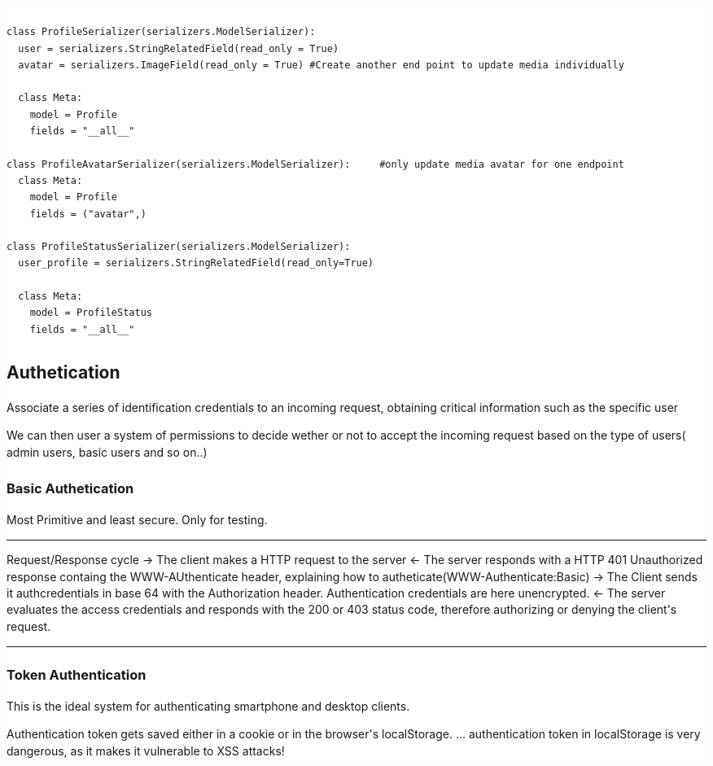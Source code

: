 ```

class ProfileSerializer(serializers.ModelSerializer):
  user = serializers.StringRelatedField(read_only = True)
  avatar = serializers.ImageField(read_only = True) #Create another end point to update media individually
  
  class Meta:
    model = Profile
    fields = "__all__"

class ProfileAvatarSerializer(serializers.ModelSerializer):     #only update media avatar for one endpoint
  class Meta:
    model = Profile
    fields = ("avatar",)

class ProfileStatusSerializer(serializers.ModelSerializer):
  user_profile = serializers.StringRelatedField(read_only=True)
  
  class Meta:
    model = ProfileStatus
    fields = "__all__"
```
## Authetication
Associate a series of identification credentials to an incoming request, obtaining critical information such as the specific user  
  
We can then user a system of permissions to decide wether or not to accept the incoming request  based on the type of users( admin users, basic users and so on..)  
  
### Basic Authetication 
Most Primitive and least secure. Only for testing. 

***
Request/Response cycle
-> The client makes a HTTP request to the server
<- The server responds with a HTTP 401 Unauthorized response containg the WWW-AUthenticate header, explaining how to autheticate(WWW-Authenticate:Basic)
-> The Client sends it authcredentials in base 64 with the Authorization header.
Authentication credentials are here unencrypted.
<- The server evaluates the access credentials and responds with the 200 or 403 status code, therefore authorizing or denying the client's request.
***
### Token Authentication 
This is the ideal system for authenticating smartphone and desktop clients.  
  
Authentication token gets saved either in a cookie or in the browser's localStorage. 
... authentication token in localStorage is very dangerous, as it makes it vulnerable to XSS attacks!  
  